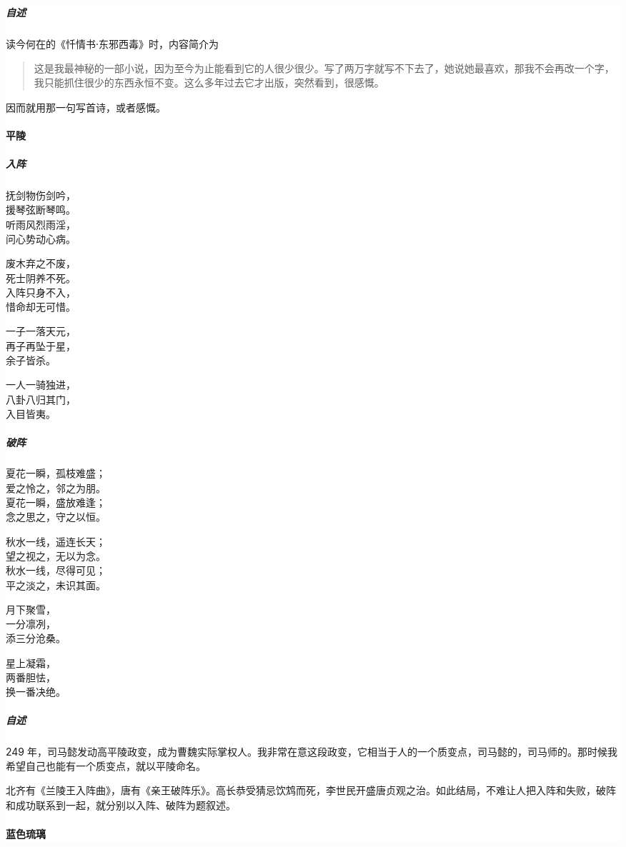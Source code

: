 ##### 自述

读今何在的《忏情书·东邪西毒》时，内容简介为

> 这是我最神秘的一部小说，因为至今为止能看到它的人很少很少。写了两万字就写不下去了，她说她最喜欢，那我不会再改一个字，我只能抓住很少的东西永恒不变。这么多年过去它才出版，突然看到，很感慨。

因而就用那一句写首诗，或者感慨。

#### 平陵

##### 入阵

抚剑物伤剑吟，  
援琴弦断琴鸣。  
听雨风烈雨淫，  
问心势动心病。

废木弃之不废，  
死士阴养不死。  
入阵只身不入，  
惜命却无可惜。

一子一落天元，  
再子再坠于星，  
余子皆杀。

一人一骑独进，  
八卦八归其门，  
入目皆夷。

##### 破阵

夏花一瞬，孤枝难盛；  
爱之怜之，邻之为朋。  
夏花一瞬，盛放难逢；  
念之思之，守之以恒。

秋水一线，遥连长天；  
望之视之，无以为念。  
秋水一线，尽得可见；  
平之淡之，未识其面。

月下聚雪，  
一分凛冽，  
添三分沧桑。

星上凝霜，  
两番胆怯，  
换一番决绝。

##### 自述

249 年，司马懿发动高平陵政变，成为曹魏实际掌权人。我非常在意这段政变，它相当于人的一个质变点，司马懿的，司马师的。那时候我希望自己也能有一个质变点，就以平陵命名。

北齐有《兰陵王入阵曲》，唐有《亲王破阵乐》。高长恭受猜忌饮鸩而死，李世民开盛唐贞观之治。如此结局，不难让人把入阵和失败，破阵和成功联系到一起，就分别以入阵、破阵为题叙述。

#### 蓝色琉璃
